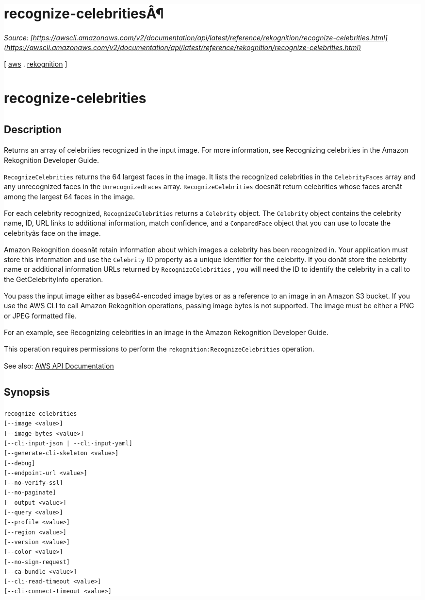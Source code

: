 # recognize-celebritiesÂ¶

*Source: [https://awscli.amazonaws.com/v2/documentation/api/latest/reference/rekognition/recognize-celebrities.html](https://awscli.amazonaws.com/v2/documentation/api/latest/reference/rekognition/recognize-celebrities.html)*

[ [aws](https://awscli.amazonaws.com/v2/documentation/api/latest/reference/index.html#cli-aws) . [rekognition](https://awscli.amazonaws.com/v2/documentation/api/latest/reference/rekognition/index.html#cli-aws-rekognition) ]

# recognize-celebrities

## Description

Returns an array of celebrities recognized in the input image. For more information, see Recognizing celebrities in the Amazon Rekognition Developer Guide.

`RecognizeCelebrities` returns the 64 largest faces in the image. It lists the recognized celebrities in the `CelebrityFaces` array and any unrecognized faces in the `UnrecognizedFaces` array. `RecognizeCelebrities` doesnât return celebrities whose faces arenât among the largest 64 faces in the image.

For each celebrity recognized, `RecognizeCelebrities` returns a `Celebrity` object. The `Celebrity` object contains the celebrity name, ID, URL links to additional information, match confidence, and a `ComparedFace` object that you can use to locate the celebrityâs face on the image.

Amazon Rekognition doesnât retain information about which images a celebrity has been recognized in. Your application must store this information and use the `Celebrity` ID property as a unique identifier for the celebrity. If you donât store the celebrity name or additional information URLs returned by `RecognizeCelebrities` , you will need the ID to identify the celebrity in a call to the  GetCelebrityInfo operation.

You pass the input image either as base64-encoded image bytes or as a reference to an image in an Amazon S3 bucket. If you use the AWS CLI to call Amazon Rekognition operations, passing image bytes is not supported. The image must be either a PNG or JPEG formatted file.

For an example, see Recognizing celebrities in an image in the Amazon Rekognition Developer Guide.

This operation requires permissions to perform the `rekognition:RecognizeCelebrities` operation.

See also: [AWS API Documentation](https://docs.aws.amazon.com/goto/WebAPI/rekognition-2016-06-27/RecognizeCelebrities)

## Synopsis

```
recognize-celebrities
[--image <value>]
[--image-bytes <value>]
[--cli-input-json | --cli-input-yaml]
[--generate-cli-skeleton <value>]
[--debug]
[--endpoint-url <value>]
[--no-verify-ssl]
[--no-paginate]
[--output <value>]
[--query <value>]
[--profile <value>]
[--region <value>]
[--version <value>]
[--color <value>]
[--no-sign-request]
[--ca-bundle <value>]
[--cli-read-timeout <value>]
[--cli-connect-timeout <value>]
```